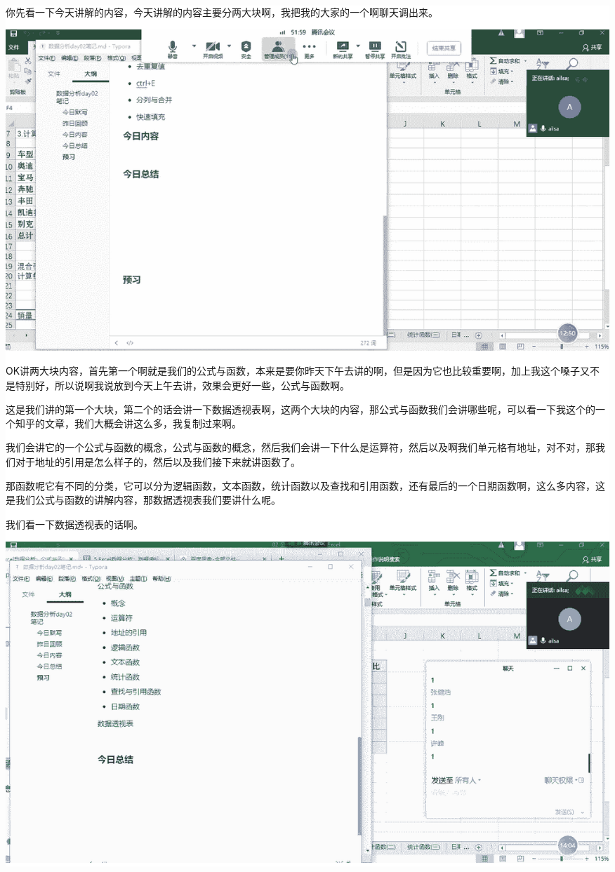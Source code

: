 你先看一下今天讲解的内容，今天讲解的内容主要分两大块啊，我把我的大家的一个啊聊天调出来。

![](img/5870b5481293d2136042ab988db99f62_24.png)

OK讲两大块内容，首先第一个啊就是我们的公式与函数，本来是要你昨天下午去讲的啊，但是因为它也比较重要啊，加上我这个嗓子又不是特别好，所以说啊我说放到今天上午去讲，效果会更好一些，公式与函数啊。

这是我们讲的第一个大块，第二个的话会讲一下数据透视表啊，这两个大块的内容，那公式与函数我们会讲哪些呢，可以看一下我这个的一个知乎的文章，我们大概会讲这么多，我复制过来啊。

我们会讲它的一个公式与函数的概念，公式与函数的概念，然后我们会讲一下什么是运算符，然后以及啊我们单元格有地址，对不对，那我们对于地址的引用是怎么样子的，然后以及我们接下来就讲函数了。

那函数呢它有不同的分类，它可以分为逻辑函数，文本函数，统计函数以及查找和引用函数，还有最后的一个日期函数啊，这么多内容，这是我们公式与函数的讲解内容，那数据透视表我们要讲什么呢。

我们看一下数据透视表的话啊。

![](img/5870b5481293d2136042ab988db99f62_26.png)
